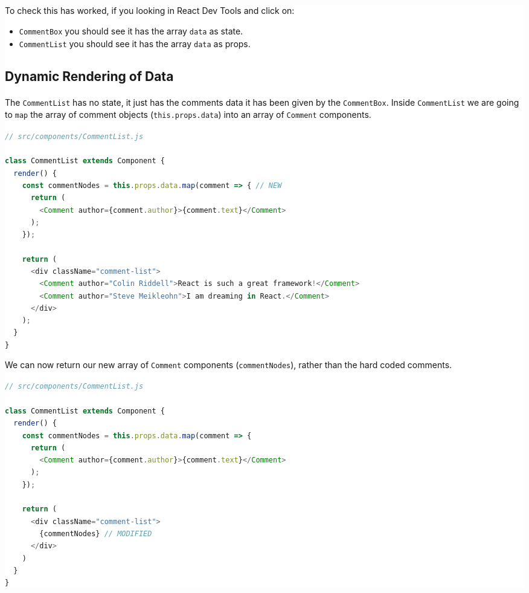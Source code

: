 To check this has worked, if you looking in React Dev Tools and click on:
- `CommentBox` you should see it has the array `data` as state.
- `CommentList` you should see it has the array `data` as props.

## Dynamic Rendering of Data

The `CommentList` has no state, it just has the comments data it has been given by the `CommentBox`. Inside `CommentList` we are going to `map` the array of comment objects (`this.props.data`) into an array of `Comment` components.

```js
// src/components/CommentList.js

class CommentList extends Component {
  render() {
    const commentNodes = this.props.data.map(comment => { // NEW
      return (
        <Comment author={comment.author}>{comment.text}</Comment>
      );
    });

    return (
      <div className="comment-list">
        <Comment author="Colin Riddell">React is such a great framework!</Comment>
        <Comment author="Steve Meikleohn">I am dreaming in React.</Comment>
      </div>
    );
  }
}
```

We can now return our new array of `Comment` components (`commentNodes`), rather than the hard coded comments.

```js
// src/components/CommentList.js

class CommentList extends Component {
  render() {
    const commentNodes = this.props.data.map(comment => {
      return (
        <Comment author={comment.author}>{comment.text}</Comment>
      );
    });

    return (
      <div className="comment-list">
        {commentNodes} // MODIFIED
      </div>
    )
  }
}
```
